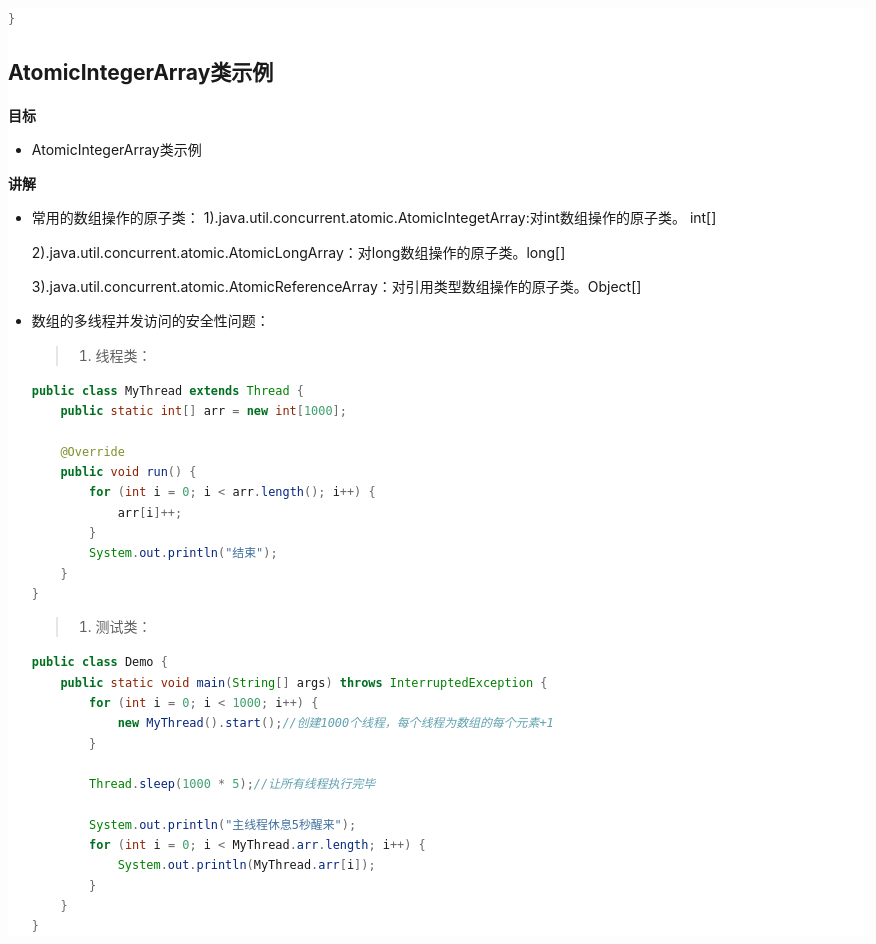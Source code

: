 ```java
}
```

## AtomicIntegerArray类示例

**目标**

- AtomicIntegerArray类示例

**讲解**

- 常用的数组操作的原子类：
  1).java.util.concurrent.atomic.AtomicIntegetArray:对int数组操作的原子类。  int[]

  ​		2).java.util.concurrent.atomic.AtomicLongArray：对long数组操作的原子类。long[]

  ​		3).java.util.concurrent.atomic.AtomicReferenceArray：对引用类型数组操作的原子类。Object[]

- 数组的多线程并发访问的安全性问题：

  > 1. 线程类：

  ```java
  public class MyThread extends Thread {
      public static int[] arr = new int[1000];
  
      @Override
      public void run() {
          for (int i = 0; i < arr.length(); i++) {
              arr[i]++;
          }
          System.out.println("结束");
      }
  }
  
  ```

  > 1. 测试类：

  ```java
  public class Demo {
      public static void main(String[] args) throws InterruptedException {
          for (int i = 0; i < 1000; i++) {
              new MyThread().start();//创建1000个线程，每个线程为数组的每个元素+1
          }
  
          Thread.sleep(1000 * 5);//让所有线程执行完毕
  
          System.out.println("主线程休息5秒醒来");
          for (int i = 0; i < MyThread.arr.length; i++) {
              System.out.println(MyThread.arr[i]);
          }
      }
  }
  
  ```
